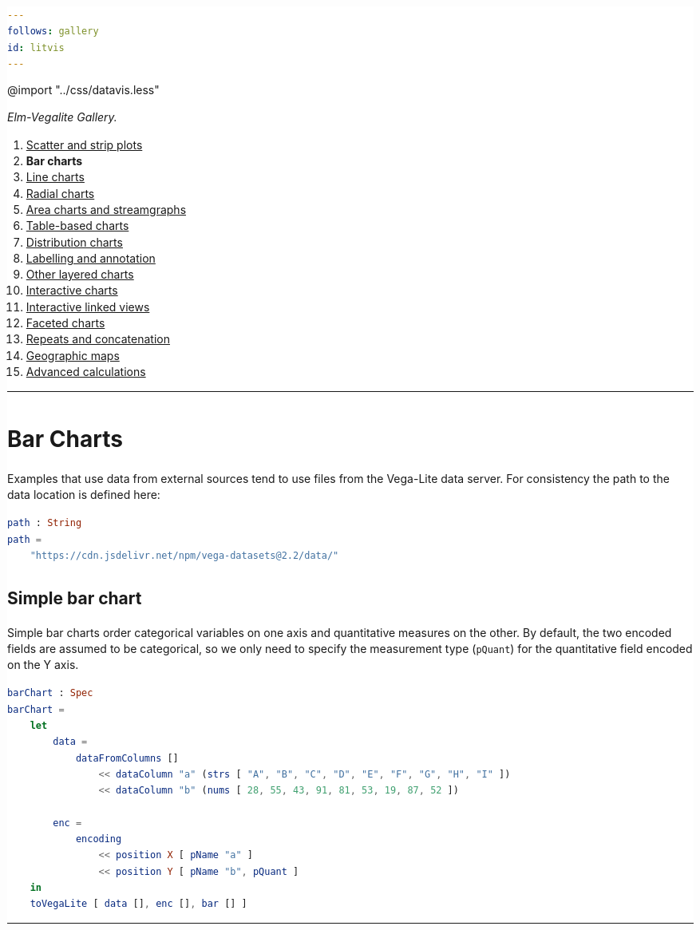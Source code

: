 ```yaml
---
follows: gallery
id: litvis
---
```


@import "../css/datavis.less"

_Elm-Vegalite Gallery._

1.  [Scatter and strip plots](scatter.md)
1.  **Bar charts**
1.  [Line charts](lines.md)
1.  [Radial charts](radial.md)
1.  [Area charts and streamgraphs](area.md)
1.  [Table-based charts](table.md)
1.  [Distribution charts](distrib.md)
1.  [Labelling and annotation](annotation.md)
1.  [Other layered charts](layered.md)
1.  [Interactive charts](interactive.md)
1.  [Interactive linked views](interactiveLinked.md)
1.  [Faceted charts](facet.md)
1.  [Repeats and concatenation](concats.md)
1.  [Geographic maps](geo.md)
1.  [Advanced calculations](advanced.md)

---

# Bar Charts

Examples that use data from external sources tend to use files from the Vega-Lite data server. For consistency the path to the data location is defined here:

```elm {l}
path : String
path =
    "https://cdn.jsdelivr.net/npm/vega-datasets@2.2/data/"
```

## Simple bar chart

Simple bar charts order categorical variables on one axis and quantitative measures on the other. By default, the two encoded fields are assumed to be categorical, so we only need to specify the measurement type (`pQuant`) for the quantitative field encoded on the Y axis.

```elm {v l}
barChart : Spec
barChart =
    let
        data =
            dataFromColumns []
                << dataColumn "a" (strs [ "A", "B", "C", "D", "E", "F", "G", "H", "I" ])
                << dataColumn "b" (nums [ 28, 55, 43, 91, 81, 53, 19, 87, 52 ])

        enc =
            encoding
                << position X [ pName "a" ]
                << position Y [ pName "b", pQuant ]
    in
    toVegaLite [ data [], enc [], bar [] ]
```

---